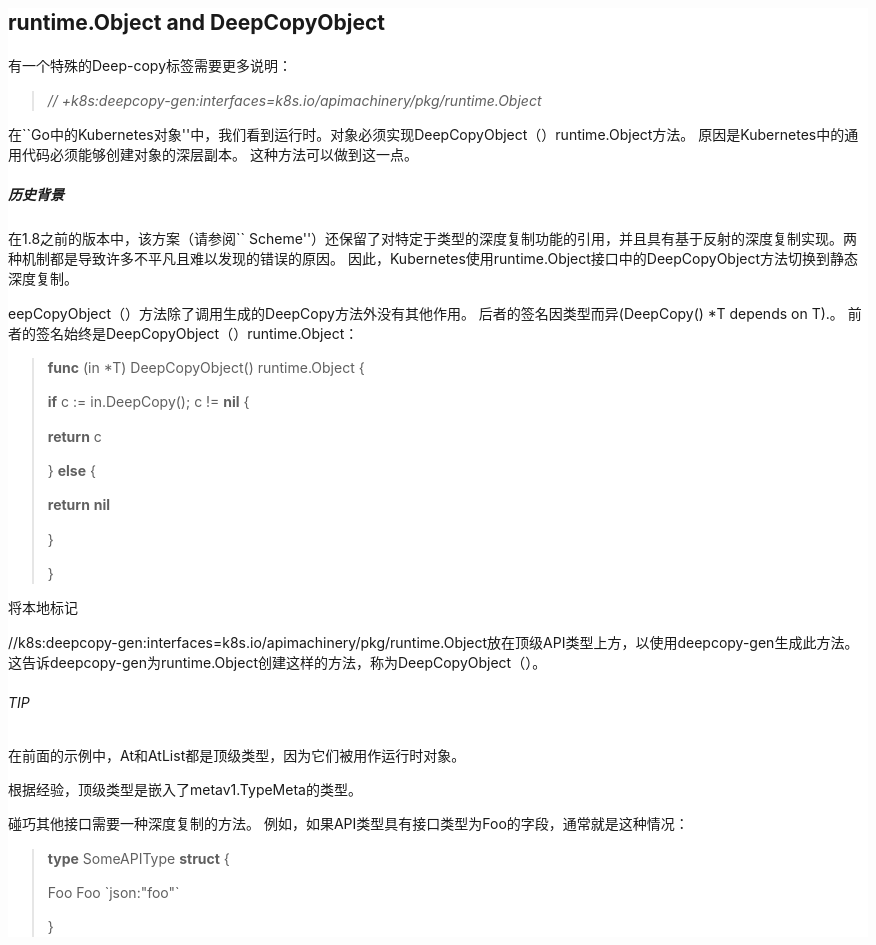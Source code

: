 runtime.Object and DeepCopyObject
---------------------------------

有一个特殊的Deep-copy标签需要更多说明：

> *//
> +k8s:deepcopy-gen:interfaces=k8s.io/apimachinery/pkg/runtime.Object*

在\`\`Go中的Kubernetes对象\'\'中，我们看到运行时。对象必须实现DeepCopyObject（）runtime.Object方法。
原因是Kubernetes中的通用代码必须能够创建对象的深层副本。
这种方法可以做到这一点。

##### 历史背景

在1.8之前的版本中，该方案（请参阅\`\`
Scheme\'\'）还保留了对特定于类型的深度复制功能的引用，并且具有基于反射的深度复制实现。两种机制都是导致许多不平凡且难以发现的错误的原因。
因此，Kubernetes使用runtime.Object接口中的DeepCopyObject方法切换到静态深度复制。

eepCopyObject（）方法除了调用生成的DeepCopy方法外没有其他作用。
后者的签名因类型而异(DeepCopy() \*T depends on T).。
前者的签名始终是DeepCopyObject（）runtime.Object：

> **func** (in \*T) DeepCopyObject() runtime.Object {
>
> **if** c := in.DeepCopy(); c != **nil** {
>
> **return** c
>
> } **else** {
>
> **return** **nil**
>
> }
>
> }

将本地标记

//k8s:deepcopy-gen:interfaces=k8s.io/apimachinery/pkg/runtime.Object放在顶级API类型上方，以使用deepcopy-gen生成此方法。
这告诉deepcopy-gen为runtime.Object创建这样的方法，称为DeepCopyObject（）。

###### TIP

在前面的示例中，At和AtList都是顶级类型，因为它们被用作运行时对象。

根据经验，顶级类型是嵌入了metav1.TypeMeta的类型。

碰巧其他接口需要一种深度复制的方法。
例如，如果API类型具有接口类型为Foo的字段，通常就是这种情况：

> **type** SomeAPIType **struct** {
>
> Foo Foo \`json:\"foo\"\`
>
> }

